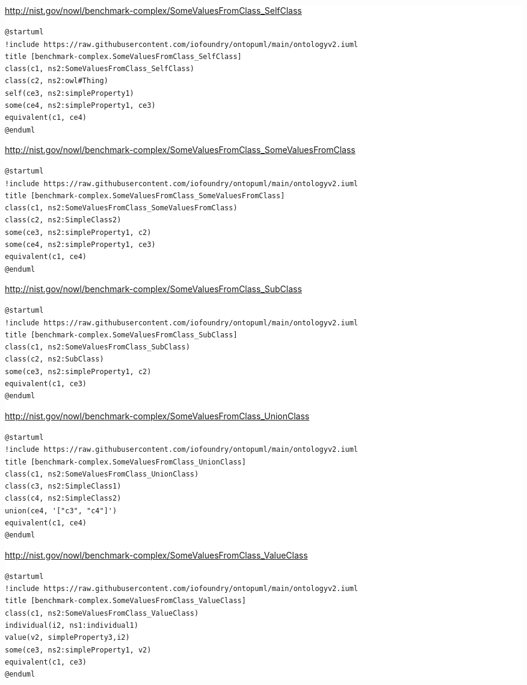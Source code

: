 http://nist.gov/nowl/benchmark-complex/SomeValuesFromClass_SelfClass
```plantuml
@startuml
!include https://raw.githubusercontent.com/iofoundry/ontopuml/main/ontologyv2.iuml
title [benchmark-complex.SomeValuesFromClass_SelfClass]
class(c1, ns2:SomeValuesFromClass_SelfClass)
class(c2, ns2:owl#Thing)
self(ce3, ns2:simpleProperty1)
some(ce4, ns2:simpleProperty1, ce3)
equivalent(c1, ce4)
@enduml
```

http://nist.gov/nowl/benchmark-complex/SomeValuesFromClass_SomeValuesFromClass
```plantuml
@startuml
!include https://raw.githubusercontent.com/iofoundry/ontopuml/main/ontologyv2.iuml
title [benchmark-complex.SomeValuesFromClass_SomeValuesFromClass]
class(c1, ns2:SomeValuesFromClass_SomeValuesFromClass)
class(c2, ns2:SimpleClass2)
some(ce3, ns2:simpleProperty1, c2)
some(ce4, ns2:simpleProperty1, ce3)
equivalent(c1, ce4)
@enduml
```

http://nist.gov/nowl/benchmark-complex/SomeValuesFromClass_SubClass
```plantuml
@startuml
!include https://raw.githubusercontent.com/iofoundry/ontopuml/main/ontologyv2.iuml
title [benchmark-complex.SomeValuesFromClass_SubClass]
class(c1, ns2:SomeValuesFromClass_SubClass)
class(c2, ns2:SubClass)
some(ce3, ns2:simpleProperty1, c2)
equivalent(c1, ce3)
@enduml
```

http://nist.gov/nowl/benchmark-complex/SomeValuesFromClass_UnionClass
```plantuml
@startuml
!include https://raw.githubusercontent.com/iofoundry/ontopuml/main/ontologyv2.iuml
title [benchmark-complex.SomeValuesFromClass_UnionClass]
class(c1, ns2:SomeValuesFromClass_UnionClass)
class(c3, ns2:SimpleClass1)
class(c4, ns2:SimpleClass2)
union(ce4, '["c3", "c4"]')
equivalent(c1, ce4)
@enduml
```

http://nist.gov/nowl/benchmark-complex/SomeValuesFromClass_ValueClass
```plantuml
@startuml
!include https://raw.githubusercontent.com/iofoundry/ontopuml/main/ontologyv2.iuml
title [benchmark-complex.SomeValuesFromClass_ValueClass]
class(c1, ns2:SomeValuesFromClass_ValueClass)
individual(i2, ns1:individual1)
value(v2, simpleProperty3,i2)
some(ce3, ns2:simpleProperty1, v2)
equivalent(c1, ce3)
@enduml
```
